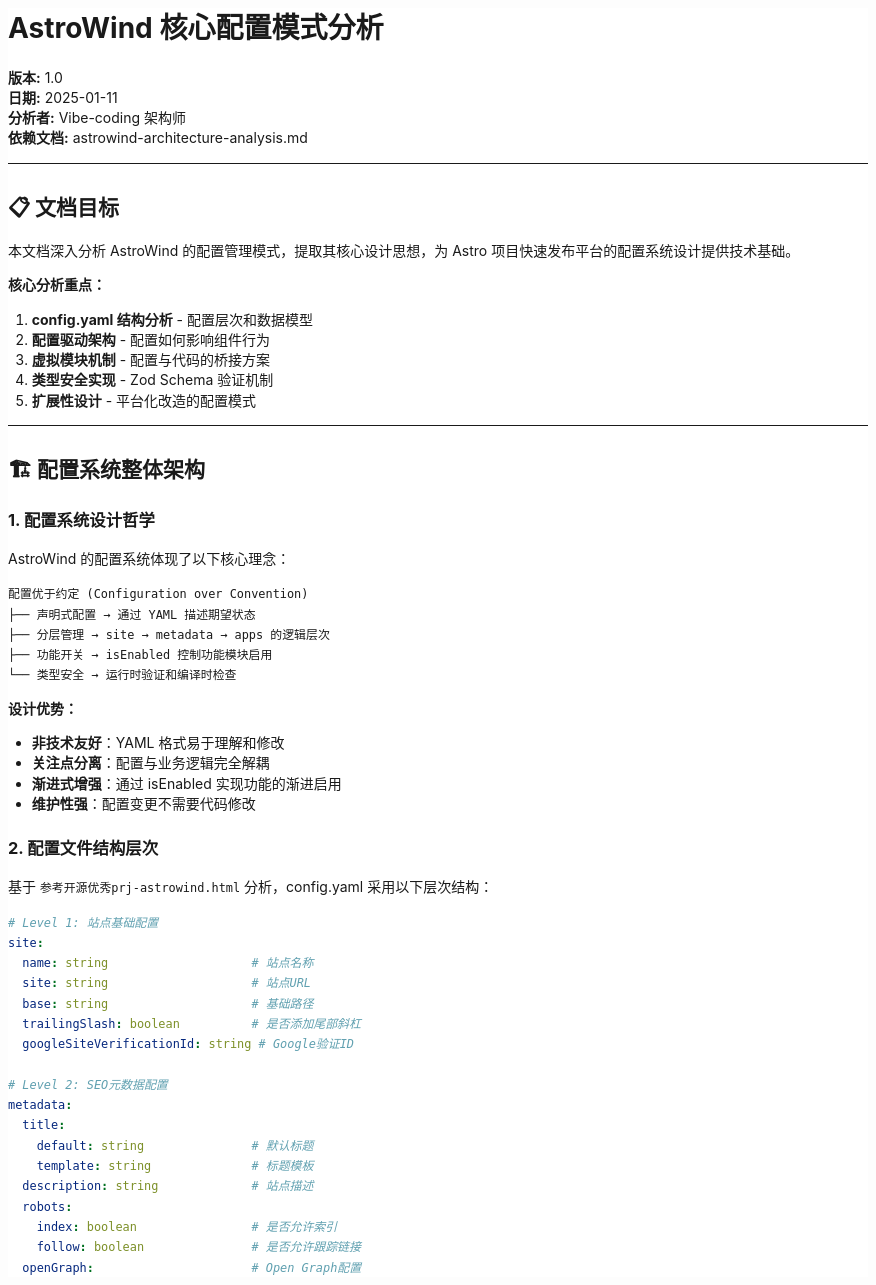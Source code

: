 # AstroWind 核心配置模式分析

**版本:** 1.0  
**日期:** 2025-01-11  
**分析者:** Vibe-coding 架构师  
**依赖文档:** astrowind-architecture-analysis.md

---

## 📋 文档目标

本文档深入分析 AstroWind 的配置管理模式，提取其核心设计思想，为 Astro 项目快速发布平台的配置系统设计提供技术基础。

**核心分析重点：**
1. **config.yaml 结构分析** - 配置层次和数据模型
2. **配置驱动架构** - 配置如何影响组件行为
3. **虚拟模块机制** - 配置与代码的桥接方案
4. **类型安全实现** - Zod Schema 验证机制
5. **扩展性设计** - 平台化改造的配置模式

---

## 🏗️ 配置系统整体架构

### 1. 配置系统设计哲学

AstroWind 的配置系统体现了以下核心理念：

```
配置优于约定 (Configuration over Convention)
├── 声明式配置 → 通过 YAML 描述期望状态
├── 分层管理 → site → metadata → apps 的逻辑层次
├── 功能开关 → isEnabled 控制功能模块启用
└── 类型安全 → 运行时验证和编译时检查
```

**设计优势：**
- **非技术友好**：YAML 格式易于理解和修改
- **关注点分离**：配置与业务逻辑完全解耦
- **渐进式增强**：通过 isEnabled 实现功能的渐进启用
- **维护性强**：配置变更不需要代码修改

### 2. 配置文件结构层次

基于 `参考开源优秀prj-astrowind.html` 分析，config.yaml 采用以下层次结构：

```yaml
# Level 1: 站点基础配置
site:
  name: string                    # 站点名称
  site: string                    # 站点URL
  base: string                    # 基础路径
  trailingSlash: boolean          # 是否添加尾部斜杠
  googleSiteVerificationId: string # Google验证ID

# Level 2: SEO元数据配置
metadata:
  title:
    default: string               # 默认标题
    template: string              # 标题模板
  description: string             # 站点描述
  robots:
    index: boolean                # 是否允许索引
    follow: boolean               # 是否允许跟踪链接
  openGraph:                      # Open Graph配置
```